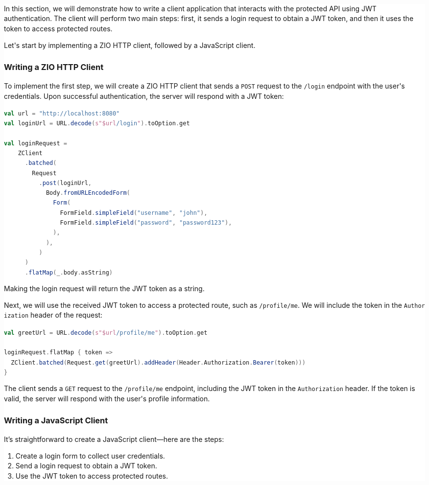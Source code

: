 In this section, we will demonstrate how to write a client application that interacts with the protected API using JWT authentication. The client will perform two main steps: first, it sends a login request to obtain a JWT token, and then it uses the token to access protected routes.

Let's start by implementing a ZIO HTTP client, followed by a JavaScript client.

### Writing a ZIO HTTP Client

To implement the first step, we will create a ZIO HTTP client that sends a `POST` request to the `/login` endpoint with the user's credentials. Upon successful authentication, the server will respond with a JWT token:

```scala
val url = "http://localhost:8080"
val loginUrl = URL.decode(s"$url/login").toOption.get

val loginRequest =
    ZClient
      .batched(
        Request
          .post(loginUrl,
            Body.fromURLEncodedForm(
              Form(
                FormField.simpleField("username", "john"),
                FormField.simpleField("password", "password123"),
              ),
            ),
          )
      )
      .flatMap(_.body.asString)
```

Making the login request will return the JWT token as a string.

Next, we will use the received JWT token to access a protected route, such as `/profile/me`. We will include the token in the `Authorization` header of the request:

```scala
val greetUrl = URL.decode(s"$url/profile/me").toOption.get

loginRequest.flatMap { token =>
  ZClient.batched(Request.get(greetUrl).addHeader(Header.Authorization.Bearer(token)))
}
```

The client sends a `GET` request to the `/profile/me` endpoint, including the JWT token in the `Authorization` header. If the token is valid, the server will respond with the user's profile information.

### Writing a JavaScript Client

It’s straightforward to create a JavaScript client—here are the steps:

1. Create a login form to collect user credentials.
2. Send a login request to obtain a JWT token.
3. Use the JWT token to access protected routes.
